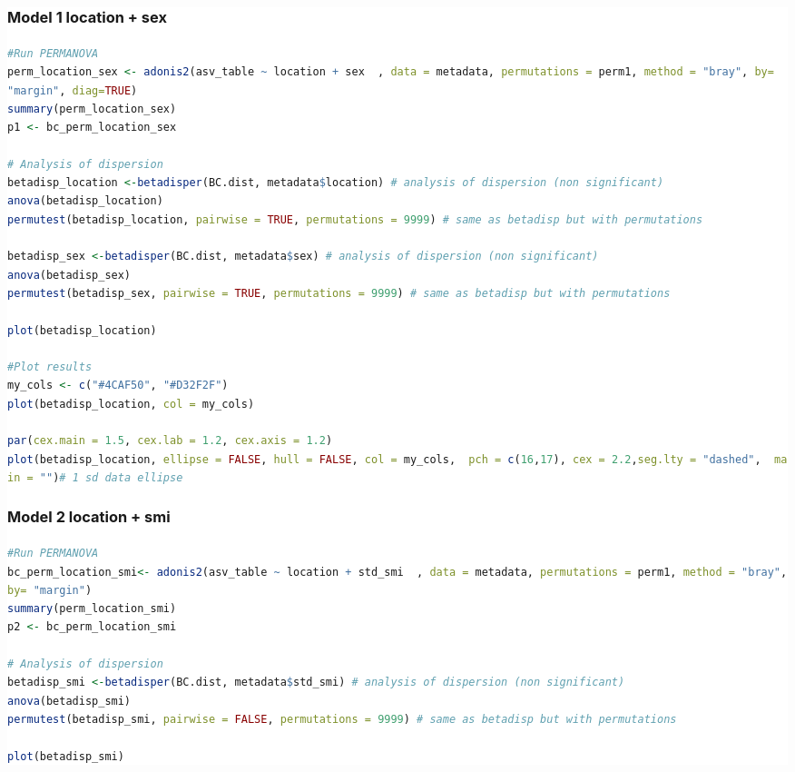 

### Model 1 location + sex

```R
#Run PERMANOVA
perm_location_sex <- adonis2(asv_table ~ location + sex  , data = metadata, permutations = perm1, method = "bray", by= "margin", diag=TRUE)
summary(perm_location_sex)
p1 <- bc_perm_location_sex

# Analysis of dispersion
betadisp_location <-betadisper(BC.dist, metadata$location) # analysis of dispersion (non significant)
anova(betadisp_location)
permutest(betadisp_location, pairwise = TRUE, permutations = 9999) # same as betadisp but with permutations

betadisp_sex <-betadisper(BC.dist, metadata$sex) # analysis of dispersion (non significant)
anova(betadisp_sex)
permutest(betadisp_sex, pairwise = TRUE, permutations = 9999) # same as betadisp but with permutations

plot(betadisp_location)

#Plot results 
my_cols <- c("#4CAF50", "#D32F2F")
plot(betadisp_location, col = my_cols)

par(cex.main = 1.5, cex.lab = 1.2, cex.axis = 1.2)
plot(betadisp_location, ellipse = FALSE, hull = FALSE, col = my_cols,  pch = c(16,17), cex = 2.2,seg.lty = "dashed",  main = "")# 1 sd data ellipse
```



### Model 2 location + smi
```R
#Run PERMANOVA
bc_perm_location_smi<- adonis2(asv_table ~ location + std_smi  , data = metadata, permutations = perm1, method = "bray", by= "margin")
summary(perm_location_smi)
p2 <- bc_perm_location_smi

# Analysis of dispersion
betadisp_smi <-betadisper(BC.dist, metadata$std_smi) # analysis of dispersion (non significant)
anova(betadisp_smi)
permutest(betadisp_smi, pairwise = FALSE, permutations = 9999) # same as betadisp but with permutations

plot(betadisp_smi)
```

